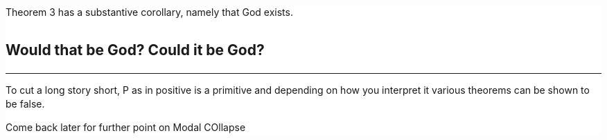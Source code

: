 Theorem 3 has a substantive corollary, namely that God exists.

## Would that be God? Could it be God?
---
To cut a long story short, P as in positive is a primitive and depending on how you interpret it various theorems can be shown to be false.

Come back later for further point on Modal COllapse

